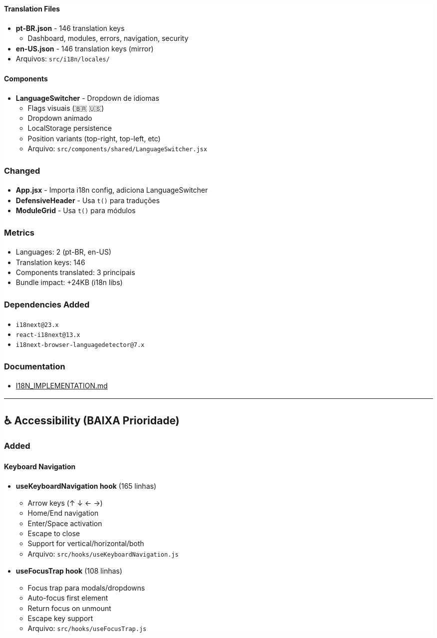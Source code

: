 #### Translation Files
- **pt-BR.json** - 146 translation keys
  - Dashboard, modules, errors, navigation, security
- **en-US.json** - 146 translation keys (mirror)
- Arquivos: `src/i18n/locales/`

#### Components
- **LanguageSwitcher** - Dropdown de idiomas
  - Flags visuais (🇧🇷 🇺🇸)
  - Dropdown animado
  - LocalStorage persistence
  - Position variants (top-right, top-left, etc)
  - Arquivo: `src/components/shared/LanguageSwitcher.jsx`

### Changed
- **App.jsx** - Importa i18n config, adiciona LanguageSwitcher
- **DefensiveHeader** - Usa `t()` para traduções
- **ModuleGrid** - Usa `t()` para módulos

### Metrics
- Languages: 2 (pt-BR, en-US)
- Translation keys: 146
- Components translated: 3 principais
- Bundle impact: +24KB (i18n libs)

### Dependencies Added
- `i18next@23.x`
- `react-i18next@13.x`
- `i18next-browser-languagedetector@7.x`

### Documentation
- [I18N_IMPLEMENTATION.md](./I18N_IMPLEMENTATION.md)

---

## ♿ Accessibility (BAIXA Prioridade)

### Added

#### Keyboard Navigation
- **useKeyboardNavigation hook** (165 linhas)
  - Arrow keys (↑ ↓ ← →)
  - Home/End navigation
  - Enter/Space activation
  - Escape to close
  - Support for vertical/horizontal/both
  - Arquivo: `src/hooks/useKeyboardNavigation.js`

- **useFocusTrap hook** (108 linhas)
  - Focus trap para modals/dropdowns
  - Auto-focus first element
  - Return focus on unmount
  - Escape key support
  - Arquivo: `src/hooks/useFocusTrap.js`
